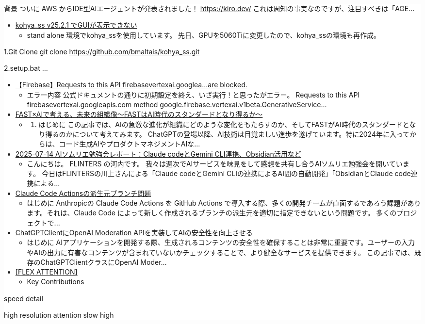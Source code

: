  背景
ついに AWS からIDE型AIエージェントが発表されました！
https://kiro.dev/
これは周知の事実なのですが、注目すべきは「AGE...
- [kohya_ss v25.2.1 でGUIが表示できない](https://zenn.dev/bleed/articles/272c35ebfbac80)
  - stand alone 環境でkohya_ssを使用しています。
先日、GPUを5060Tiに変更したので、kohya_ssの環境も再作成。

 1.Git Clone
git clone https://github.com/bmaltais/kohya_ss.git

 2.setup.bat
...
- [【Firebase】Requests to this API firebasevertexai.googlea...are blocked.](https://zenn.dev/fivot/articles/5260a720ad88b8)
  - エラー内容
公式ドキュメントの通りに初期設定を終え、いざ実行！と思ったがエラー。
Requests to this API firebasevertexai.googleapis.com method google.firebase.vertexai.v1beta.GenerativeService...
- [FAST×AIで考える、未来の組織像〜FASTはAI時代のスタンダードとなり得るか〜](https://zenn.dev/loglass/articles/fast-with-ai-future-organization)
  - 1. はじめに
この記事では、AIの急激な進化が組織にどのような変化をもたらすのか、そしてFASTがAI時代のスタンダードとなり得るのかについて考えてみます。
ChatGPTの登場以降、AI技術は目覚ましい進歩を遂げています。特に2024年に入ってからは、コード生成AIやプロダクトマネジメントAIな...
- [2025-07-14 AIソムリエ勉強会レポート：Claude codeとGemini CLI連携、Obsidian活用など](https://zenn.dev/flinters_blog/articles/70b93715918081)
  - こんにちは。 FLINTERS の河内です。
我々は週次でAIサービスを味見をして感想を共有し合うAIソムリエ勉強会を開いています。
今日はFLINTERSの川上さんによる「Claude codeとGemini CLIの連携によるAI間の自動開発」「ObsidianとClaude code連携による...
- [Claude Code Actionsの派生元ブランチ問題](https://zenn.dev/sparkleai_blog/articles/ca97cef58d678c)
  - はじめに
Anthropicの Claude Code Actions を GitHub Actions で導入する際、多くの開発チームが直面するであろう課題があります。それは、Claude Code によって新しく作成されるブランチの派生元を適切に指定できないという問題です。
多くのプロジェクトで...
- [ChatGPTClientにOpenAI Moderation APIを実装してAIの安全性を向上させる](https://zenn.dev/solt/articles/openai-moderation-api-implementation)
  - はじめに
AIアプリケーションを開発する際、生成されるコンテンツの安全性を確保することは非常に重要です。ユーザーの入力やAIの出力に有害なコンテンツが含まれていないかチェックすることで、より健全なサービスを提供できます。
この記事では、既存のChatGPTClientクラスにOpenAI Moder...
- [[FLEX ATTENTION]](https://zenn.dev/yokosyun/articles/961edb19f69c0f)
  - Key Contributions




speed
detail




high resolution attention
slow
high
